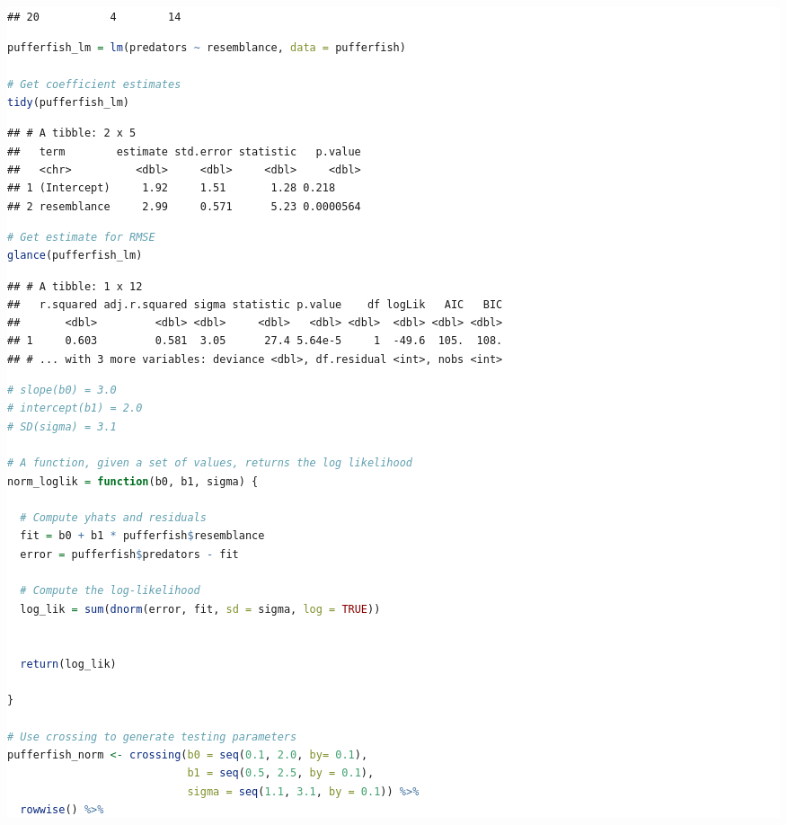     ## 20           4        14

``` r
pufferfish_lm = lm(predators ~ resemblance, data = pufferfish)

# Get coefficient estimates
tidy(pufferfish_lm)
```

    ## # A tibble: 2 x 5
    ##   term        estimate std.error statistic   p.value
    ##   <chr>          <dbl>     <dbl>     <dbl>     <dbl>
    ## 1 (Intercept)     1.92     1.51       1.28 0.218    
    ## 2 resemblance     2.99     0.571      5.23 0.0000564

``` r
# Get estimate for RMSE
glance(pufferfish_lm)
```

    ## # A tibble: 1 x 12
    ##   r.squared adj.r.squared sigma statistic p.value    df logLik   AIC   BIC
    ##       <dbl>         <dbl> <dbl>     <dbl>   <dbl> <dbl>  <dbl> <dbl> <dbl>
    ## 1     0.603         0.581  3.05      27.4 5.64e-5     1  -49.6  105.  108.
    ## # ... with 3 more variables: deviance <dbl>, df.residual <int>, nobs <int>

``` r
# slope(b0) = 3.0
# intercept(b1) = 2.0
# SD(sigma) = 3.1

# A function, given a set of values, returns the log likelihood
norm_loglik = function(b0, b1, sigma) { 

  # Compute yhats and residuals
  fit = b0 + b1 * pufferfish$resemblance
  error = pufferfish$predators - fit
  
  # Compute the log-likelihood
  log_lik = sum(dnorm(error, fit, sd = sigma, log = TRUE))
  
  
  return(log_lik)
  
} 

# Use crossing to generate testing parameters
pufferfish_norm <- crossing(b0 = seq(0.1, 2.0, by= 0.1),
                            b1 = seq(0.5, 2.5, by = 0.1),
                            sigma = seq(1.1, 3.1, by = 0.1)) %>%
  rowwise() %>%
```
